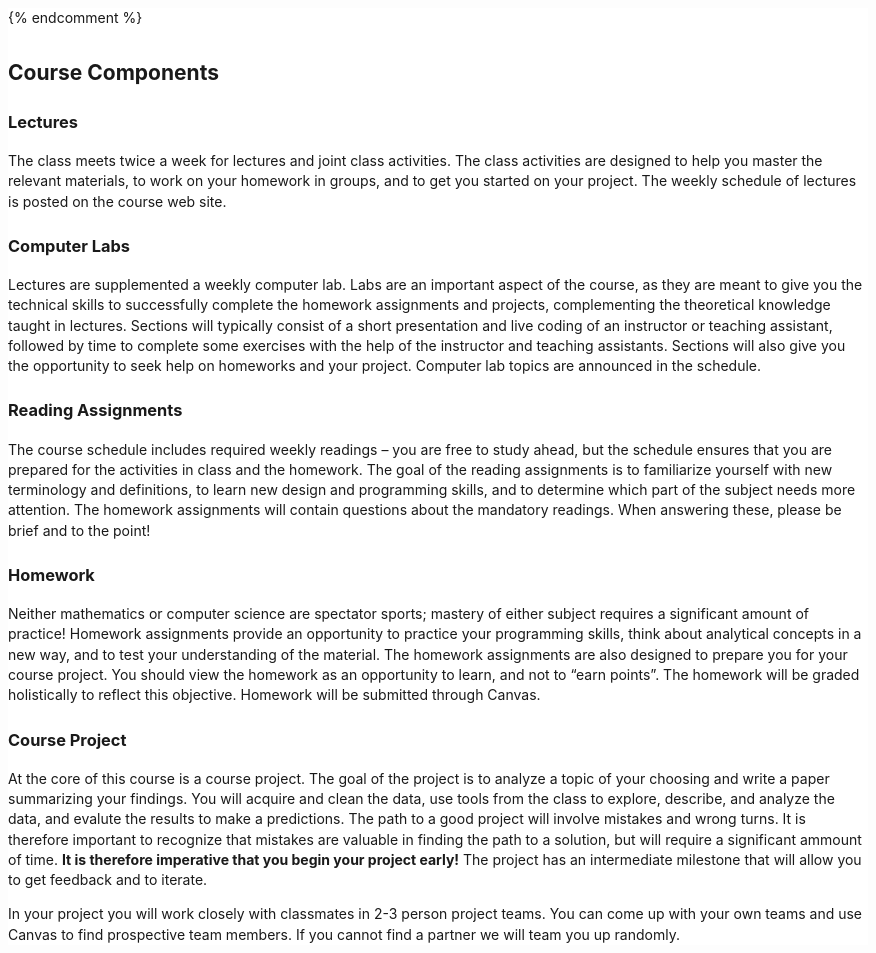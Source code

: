 {% endcomment %}

## Course Components

### Lectures
The class meets twice a week for lectures and joint class activities. The class activities are designed to help you master the relevant materials, to work on your homework in groups, and to get you started on your project. The weekly schedule of lectures is posted on the course web site.

### Computer Labs 
Lectures are supplemented a weekly computer lab. Labs are an important aspect of the course, as they are meant to give you the technical skills to successfully complete the homework assignments and projects, complementing the theoretical knowledge taught in lectures. Sections will typically consist of a short presentation and live coding of an instructor or teaching assistant, followed by time to complete some exercises with the help of the instructor and teaching assistants. Sections will also give you the opportunity to seek help on homeworks and your project. Computer lab topics are announced in the schedule. 





### Reading Assignments
The course schedule includes required weekly readings – you are free to study ahead, but the schedule ensures that you are prepared for the activities in class and the homework. The goal of the reading assignments is to familiarize yourself with new terminology and definitions, to learn new design and programming skills, and to determine which part of the subject needs more attention. The homework assignments will contain questions about the mandatory readings. When answering these, please be brief and to the point!

### Homework
Neither mathematics or computer science are spectator sports; mastery of either subject requires a significant amount of practice! Homework assignments provide an opportunity to practice your programming skills, think about analytical concepts in a new way, and to test your understanding of the material. The homework assignments are also designed to prepare you for your course project. You should view the homework as an opportunity to learn, and not to “earn points”. The homework will be graded holistically to reflect this objective. Homework will be submitted through Canvas. 

### Course Project
At the core of this course is a course project. The goal of the project is to analyze a topic of your choosing and write a paper summarizing your findings. You will acquire and clean the data, use tools from the class to explore, describe, and analyze the data, and evalute the results to make a predictions. The path to a good project will involve mistakes and wrong turns. It is therefore important to recognize that mistakes are valuable in finding the path to a solution, but will require a significant ammount of time. **It is therefore imperative that you begin your project early!** The project has an intermediate milestone that will allow you to get feedback and to iterate. 

In your project you will work closely with classmates in 2-3 person project teams. You can come up with your own teams and use Canvas to find prospective team members. If you cannot find a partner we will team you up randomly. 

